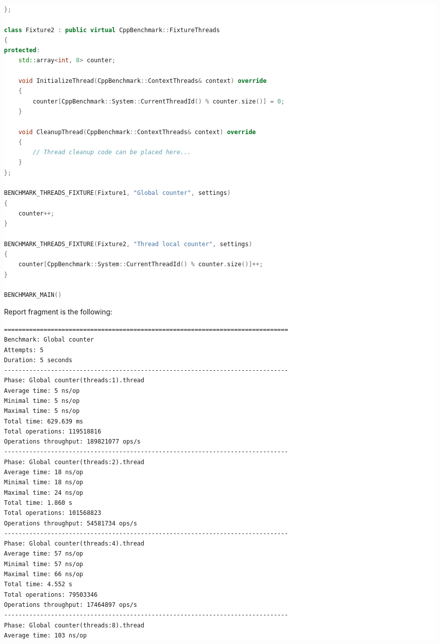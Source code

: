 ```c++
};

class Fixture2 : public virtual CppBenchmark::FixtureThreads
{
protected:
    std::array<int, 8> counter;

    void InitializeThread(CppBenchmark::ContextThreads& context) override
    {
        counter[CppBenchmark::System::CurrentThreadId() % counter.size()] = 0;
    }

    void CleanupThread(CppBenchmark::ContextThreads& context) override
    {
        // Thread cleanup code can be placed here...
    }
};

BENCHMARK_THREADS_FIXTURE(Fixture1, "Global counter", settings)
{
    counter++;
}

BENCHMARK_THREADS_FIXTURE(Fixture2, "Thread local counter", settings)
{
    counter[CppBenchmark::System::CurrentThreadId() % counter.size()]++;
}

BENCHMARK_MAIN()
```

Report fragment is the following:
```
===============================================================================
Benchmark: Global counter
Attempts: 5
Duration: 5 seconds
-------------------------------------------------------------------------------
Phase: Global counter(threads:1).thread
Average time: 5 ns/op
Minimal time: 5 ns/op
Maximal time: 5 ns/op
Total time: 629.639 ms
Total operations: 119518816
Operations throughput: 189821077 ops/s
-------------------------------------------------------------------------------
Phase: Global counter(threads:2).thread
Average time: 18 ns/op
Minimal time: 18 ns/op
Maximal time: 24 ns/op
Total time: 1.860 s
Total operations: 101568823
Operations throughput: 54581734 ops/s
-------------------------------------------------------------------------------
Phase: Global counter(threads:4).thread
Average time: 57 ns/op
Minimal time: 57 ns/op
Maximal time: 66 ns/op
Total time: 4.552 s
Total operations: 79503346
Operations throughput: 17464897 ops/s
-------------------------------------------------------------------------------
Phase: Global counter(threads:8).thread
Average time: 103 ns/op
```